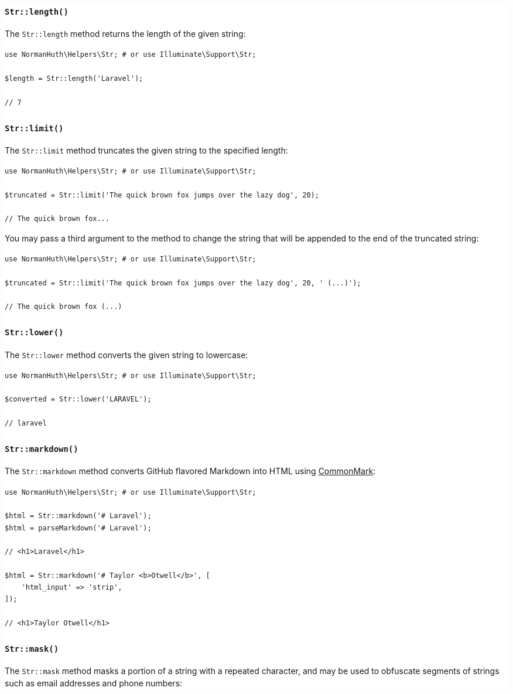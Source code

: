 ### `Str::length()`

The `Str::length` method returns the length of the given string:

    use NormanHuth\Helpers\Str; # or use Illuminate\Support\Str;

    $length = Str::length('Laravel');

    // 7

### `Str::limit()`

The `Str::limit` method truncates the given string to the specified length:

    use NormanHuth\Helpers\Str; # or use Illuminate\Support\Str;

    $truncated = Str::limit('The quick brown fox jumps over the lazy dog', 20);

    // The quick brown fox...

You may pass a third argument to the method to change the string that will be appended to the end of the truncated string:

    use NormanHuth\Helpers\Str; # or use Illuminate\Support\Str;

    $truncated = Str::limit('The quick brown fox jumps over the lazy dog', 20, ' (...)');

    // The quick brown fox (...)

### `Str::lower()`

The `Str::lower` method converts the given string to lowercase:

    use NormanHuth\Helpers\Str; # or use Illuminate\Support\Str;

    $converted = Str::lower('LARAVEL');

    // laravel

### `Str::markdown()`

The `Str::markdown` method converts GitHub flavored Markdown into HTML using [CommonMark](https://commonmark.thephpleague.com/):

    use NormanHuth\Helpers\Str; # or use Illuminate\Support\Str;

    $html = Str::markdown('# Laravel');
    $html = parseMarkdown('# Laravel');

    // <h1>Laravel</h1>

    $html = Str::markdown('# Taylor <b>Otwell</b>', [
        'html_input' => 'strip',
    ]);

    // <h1>Taylor Otwell</h1>

### `Str::mask()`

The `Str::mask` method masks a portion of a string with a repeated character, and may be used to obfuscate segments of strings such as email addresses and phone numbers:

